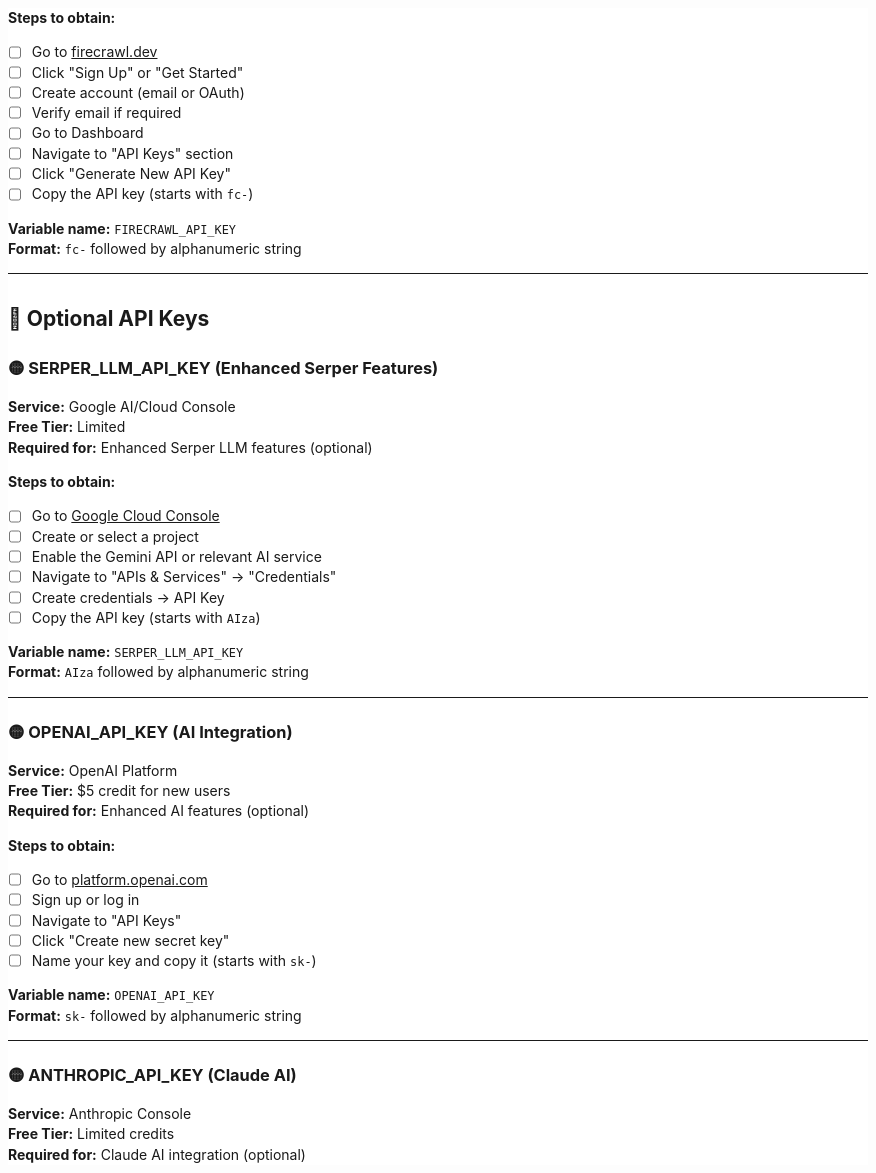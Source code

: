 **Steps to obtain:**
- [ ] Go to [firecrawl.dev](https://firecrawl.dev/)
- [ ] Click "Sign Up" or "Get Started"
- [ ] Create account (email or OAuth)
- [ ] Verify email if required
- [ ] Go to Dashboard
- [ ] Navigate to "API Keys" section
- [ ] Click "Generate New API Key"
- [ ] Copy the API key (starts with `fc-`)

**Variable name:** `FIRECRAWL_API_KEY`  
**Format:** `fc-` followed by alphanumeric string

---

## 🔄 Optional API Keys

### 🟡 SERPER_LLM_API_KEY (Enhanced Serper Features)
**Service:** Google AI/Cloud Console  
**Free Tier:** Limited  
**Required for:** Enhanced Serper LLM features (optional)

**Steps to obtain:**
- [ ] Go to [Google Cloud Console](https://console.cloud.google.com/)
- [ ] Create or select a project
- [ ] Enable the Gemini API or relevant AI service
- [ ] Navigate to "APIs & Services" → "Credentials"
- [ ] Create credentials → API Key
- [ ] Copy the API key (starts with `AIza`)

**Variable name:** `SERPER_LLM_API_KEY`  
**Format:** `AIza` followed by alphanumeric string

---

### 🟡 OPENAI_API_KEY (AI Integration)
**Service:** OpenAI Platform  
**Free Tier:** $5 credit for new users  
**Required for:** Enhanced AI features (optional)

**Steps to obtain:**
- [ ] Go to [platform.openai.com](https://platform.openai.com/)
- [ ] Sign up or log in
- [ ] Navigate to "API Keys"
- [ ] Click "Create new secret key"
- [ ] Name your key and copy it (starts with `sk-`)

**Variable name:** `OPENAI_API_KEY`  
**Format:** `sk-` followed by alphanumeric string

---

### 🟡 ANTHROPIC_API_KEY (Claude AI)
**Service:** Anthropic Console  
**Free Tier:** Limited credits  
**Required for:** Claude AI integration (optional)
